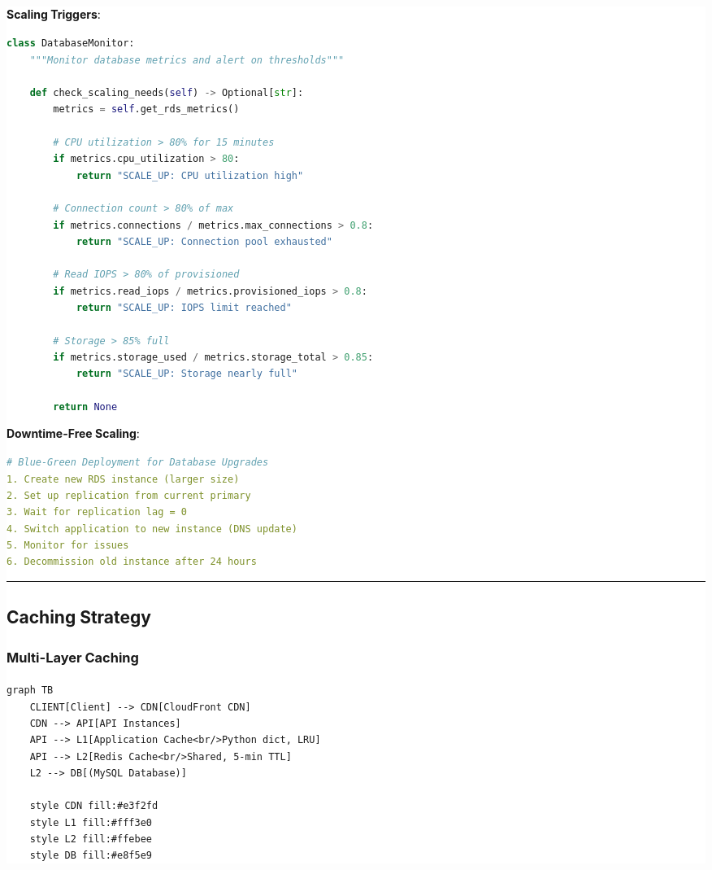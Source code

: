 **Scaling Triggers**:

```python
class DatabaseMonitor:
    """Monitor database metrics and alert on thresholds"""

    def check_scaling_needs(self) -> Optional[str]:
        metrics = self.get_rds_metrics()

        # CPU utilization > 80% for 15 minutes
        if metrics.cpu_utilization > 80:
            return "SCALE_UP: CPU utilization high"

        # Connection count > 80% of max
        if metrics.connections / metrics.max_connections > 0.8:
            return "SCALE_UP: Connection pool exhausted"

        # Read IOPS > 80% of provisioned
        if metrics.read_iops / metrics.provisioned_iops > 0.8:
            return "SCALE_UP: IOPS limit reached"

        # Storage > 85% full
        if metrics.storage_used / metrics.storage_total > 0.85:
            return "SCALE_UP: Storage nearly full"

        return None
```

**Downtime-Free Scaling**:

```yaml
# Blue-Green Deployment for Database Upgrades
1. Create new RDS instance (larger size)
2. Set up replication from current primary
3. Wait for replication lag = 0
4. Switch application to new instance (DNS update)
5. Monitor for issues
6. Decommission old instance after 24 hours
```

---

## Caching Strategy

### Multi-Layer Caching

```mermaid
graph TB
    CLIENT[Client] --> CDN[CloudFront CDN]
    CDN --> API[API Instances]
    API --> L1[Application Cache<br/>Python dict, LRU]
    API --> L2[Redis Cache<br/>Shared, 5-min TTL]
    L2 --> DB[(MySQL Database)]

    style CDN fill:#e3f2fd
    style L1 fill:#fff3e0
    style L2 fill:#ffebee
    style DB fill:#e8f5e9
```
